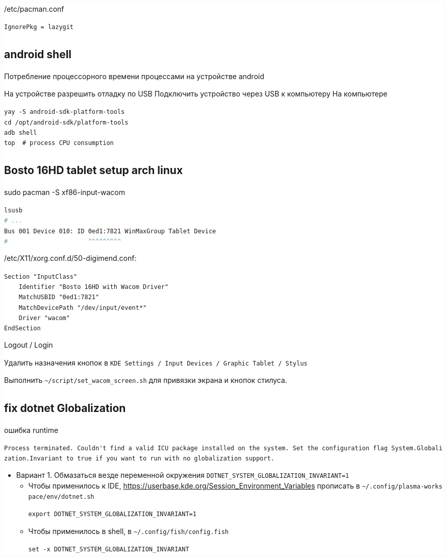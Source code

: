 /etc/pacman.conf
```
IgnorePkg = lazygit
```

android shell
-------------
Потребление процессорного времени процессами на устройстве android

На устройстве разрешить отладку по USB
Подключить устройство через USB к компьютеру
На компьютере
```
yay -S android-sdk-platform-tools
cd /opt/android-sdk/platform-tools
adb shell
top  # process CPU consumption
```

Bosto 16HD tablet setup arch linux
----------------------------------
sudo pacman -S xf86-input-wacom

```bash
lsusb
# ...
Bus 001 Device 010: ID 0ed1:7821 WinMaxGroup Tablet Device
#                      ^^^^^^^^^
```

/etc/X11/xorg.conf.d/50-digimend.conf:
```
Section "InputClass"
	Identifier "Bosto 16HD with Wacom Driver"
	MatchUSBID "0ed1:7821"
	MatchDevicePath "/dev/input/event*"
	Driver "wacom"
EndSection
```

Logout / Login

Удалить назначения кнопок в
`KDE Settings / Input Devices / Graphic Tablet / Stylus`

Выполнить `~/script/set_wacom_screen.sh` для привязки экрана и кнопок стилуса.

fix dotnet Globalization
------------------------
ошибка runtime
```
Process terminated. Couldn't find a valid ICU package installed on the system. Set the configuration flag System.Globalization.Invariant to true if you want to run with no globalization support.
```

- Вариант 1. Обмазаться везде переменной окружения
  `DOTNET_SYSTEM_GLOBALIZATION_INVARIANT=1`
  - Чтобы применилось к IDE, https://userbase.kde.org/Session_Environment_Variables
    прописать в `~/.config/plasma-workspace/env/dotnet.sh`
    ```
    export DOTNET_SYSTEM_GLOBALIZATION_INVARIANT=1
    ```
  - Чтобы применилось в shell, в `~/.config/fish/config.fish`
    ```
    set -x DOTNET_SYSTEM_GLOBALIZATION_INVARIANT
    ```
